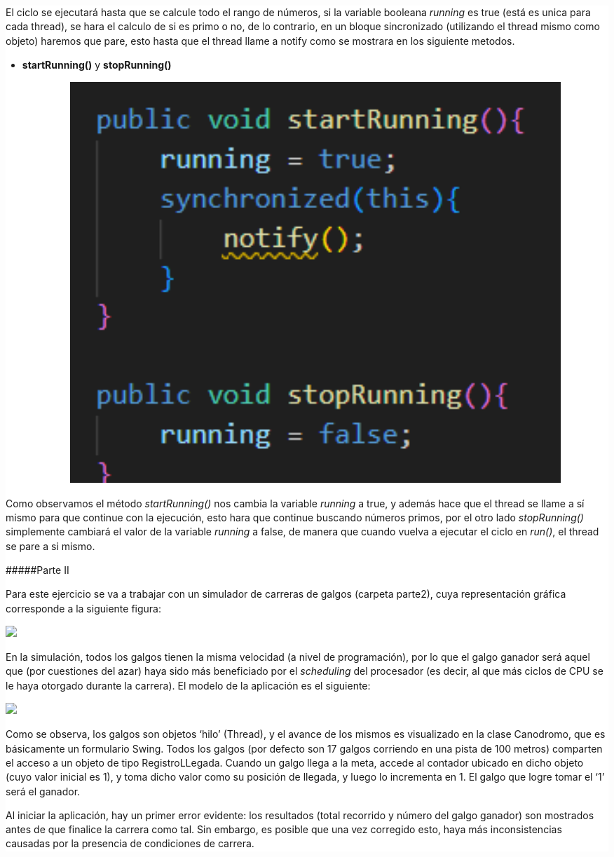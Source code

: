 El ciclo se ejecutará hasta que se calcule todo el rango de números, si la variable booleana *running* es true (está es unica para cada thread), se hara el calculo de si es primo o no, de lo contrario, en un bloque sincronizado (utilizando el thread mismo como objeto) haremos que pare, esto hasta que el thread llame a notify como se mostrara en los siguiente metodos. 

- **startRunning()** y **stopRunning()**
        <p align="center">
	   <img src="img/screenshots/Punto3PThreads1.png" alt="Run" width="700px">
	</p>

Como observamos el método *startRunning()* nos cambia la variable *running* a true, y además hace que el thread se llame a sí mismo para que continue con la ejecución, esto hara que continue buscando números primos, por el otro lado *stopRunning()* simplemente cambiará el valor de la variable *running* a false, de manera que cuando vuelva a ejecutar el ciclo en *run()*, el thread se pare a si mismo. 

 
#####Parte II 


Para este ejercicio se va a trabajar con un simulador de carreras de galgos (carpeta parte2), cuya representación gráfica corresponde a la siguiente figura:

![](./img/media/image1.png)

En la simulación, todos los galgos tienen la misma velocidad (a nivel de programación), por lo que el galgo ganador será aquel que (por cuestiones del azar) haya sido más beneficiado por el *scheduling* del
procesador (es decir, al que más ciclos de CPU se le haya otorgado durante la carrera). El modelo de la aplicación es el siguiente:

![](./img/media/image2.png)

Como se observa, los galgos son objetos ‘hilo’ (Thread), y el avance de los mismos es visualizado en la clase Canodromo, que es básicamente un formulario Swing. Todos los galgos (por defecto son 17 galgos corriendo en una pista de 100 metros) comparten el acceso a un objeto de tipo
RegistroLLegada. Cuando un galgo llega a la meta, accede al contador ubicado en dicho objeto (cuyo valor inicial es 1), y toma dicho valor como su posición de llegada, y luego lo incrementa en 1. El galgo que
logre tomar el ‘1’ será el ganador.

Al iniciar la aplicación, hay un primer error evidente: los resultados (total recorrido y número del galgo ganador) son mostrados antes de que finalice la carrera como tal. Sin embargo, es posible que una vez corregido esto, haya más inconsistencias causadas por la presencia de condiciones de carrera.
